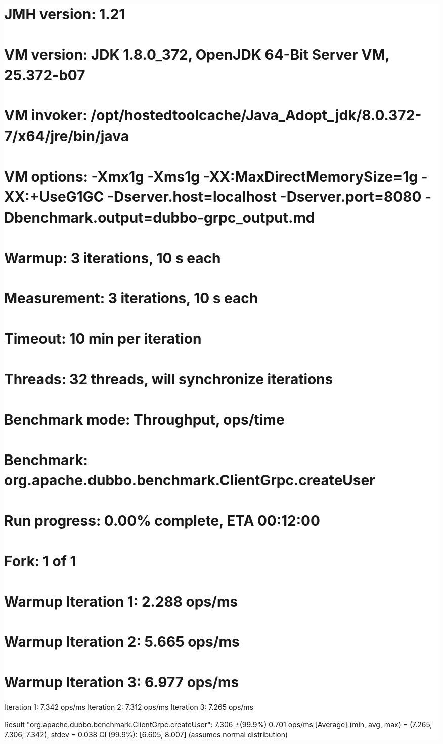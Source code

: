 # JMH version: 1.21
# VM version: JDK 1.8.0_372, OpenJDK 64-Bit Server VM, 25.372-b07
# VM invoker: /opt/hostedtoolcache/Java_Adopt_jdk/8.0.372-7/x64/jre/bin/java
# VM options: -Xmx1g -Xms1g -XX:MaxDirectMemorySize=1g -XX:+UseG1GC -Dserver.host=localhost -Dserver.port=8080 -Dbenchmark.output=dubbo-grpc_output.md
# Warmup: 3 iterations, 10 s each
# Measurement: 3 iterations, 10 s each
# Timeout: 10 min per iteration
# Threads: 32 threads, will synchronize iterations
# Benchmark mode: Throughput, ops/time
# Benchmark: org.apache.dubbo.benchmark.ClientGrpc.createUser

# Run progress: 0.00% complete, ETA 00:12:00
# Fork: 1 of 1
# Warmup Iteration   1: 2.288 ops/ms
# Warmup Iteration   2: 5.665 ops/ms
# Warmup Iteration   3: 6.977 ops/ms
Iteration   1: 7.342 ops/ms
Iteration   2: 7.312 ops/ms
Iteration   3: 7.265 ops/ms


Result "org.apache.dubbo.benchmark.ClientGrpc.createUser":
  7.306 ±(99.9%) 0.701 ops/ms [Average]
  (min, avg, max) = (7.265, 7.306, 7.342), stdev = 0.038
  CI (99.9%): [6.605, 8.007] (assumes normal distribution)
